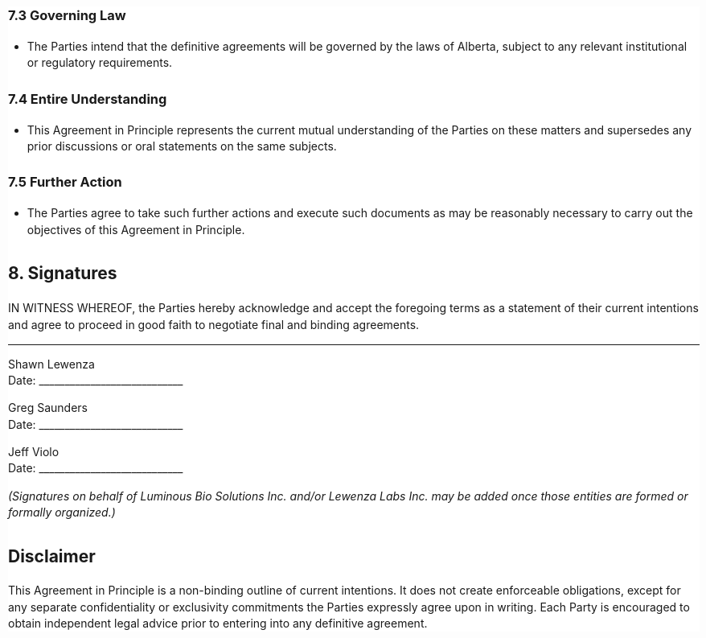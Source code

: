### 7.3 Governing Law
* The Parties intend that the definitive agreements will be governed by the laws of Alberta, subject to any relevant institutional or regulatory requirements.

### 7.4 Entire Understanding
* This Agreement in Principle represents the current mutual understanding of the Parties on these matters and supersedes any prior discussions or oral statements on the same subjects.

### 7.5 Further Action
* The Parties agree to take such further actions and execute such documents as may be reasonably necessary to carry out the objectives of this Agreement in Principle.

## 8. Signatures

IN WITNESS WHEREOF, the Parties hereby acknowledge and accept the foregoing terms as a statement of their current intentions and agree to proceed in good faith to negotiate final and binding agreements.

---

Shawn Lewenza  
Date: ____________________________

Greg Saunders  
Date: ____________________________

Jeff Violo  
Date: ____________________________

*(Signatures on behalf of Luminous Bio Solutions Inc. and/or Lewenza Labs Inc. may be added once those entities are formed or formally organized.)*

## Disclaimer

This Agreement in Principle is a non-binding outline of current intentions. It does not create enforceable obligations, except for any separate confidentiality or exclusivity commitments the Parties expressly agree upon in writing. Each Party is encouraged to obtain independent legal advice prior to entering into any definitive agreement.